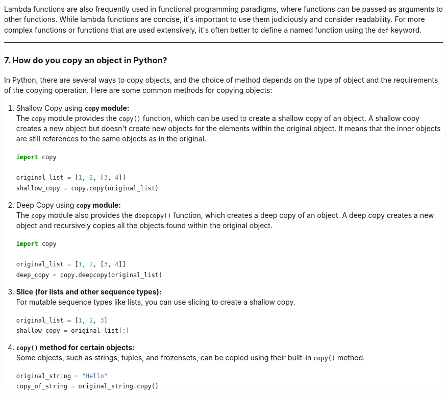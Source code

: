 Lambda functions are also frequently used in functional programming paradigms, where functions can be passed as arguments to other functions. While lambda functions are concise, it's important to use them judiciously and consider readability. For more complex functions or functions that are used extensively, it's often better to define a named function using the `def` keyword.   
   
---

### 7. How do you copy an object in Python?

In Python, there are several ways to copy objects, and the choice of method depends on the type of object and the requirements of the copying operation. Here are some common methods for copying objects:

1. Shallow Copy using **`copy` module:**   
    The `copy` module provides the `copy()` function, which can be used to create a shallow copy of an object. A shallow copy creates a new object but doesn't create new objects for the elements within the original object. It means that the inner objects are still references to the same objects as in the original.   

    ```python
    import copy

    original_list = [1, 2, [3, 4]]
    shallow_copy = copy.copy(original_list)

    ```

2. Deep Copy using **`copy` module:**   
    The `copy` module also provides the `deepcopy()` function, which creates a deep copy of an object. A deep copy creates a new object and recursively copies all the objects found within the original object. 

    ```python
    import copy

    original_list = [1, 2, [3, 4]]
    deep_copy = copy.deepcopy(original_list)

    ```

3. **Slice (for lists and other sequence types):**   
    For mutable sequence types like lists, you can use slicing to create a shallow copy.   

    ```python
    original_list = [1, 2, 3]
    shallow_copy = original_list[:]

    ```

4. **`copy()` method for certain objects:**   
    Some objects, such as strings, tuples, and frozensets, can be copied using their built-in `copy()` method.  

    ```python
    original_string = "Hello"
    copy_of_string = original_string.copy()

    ```
   